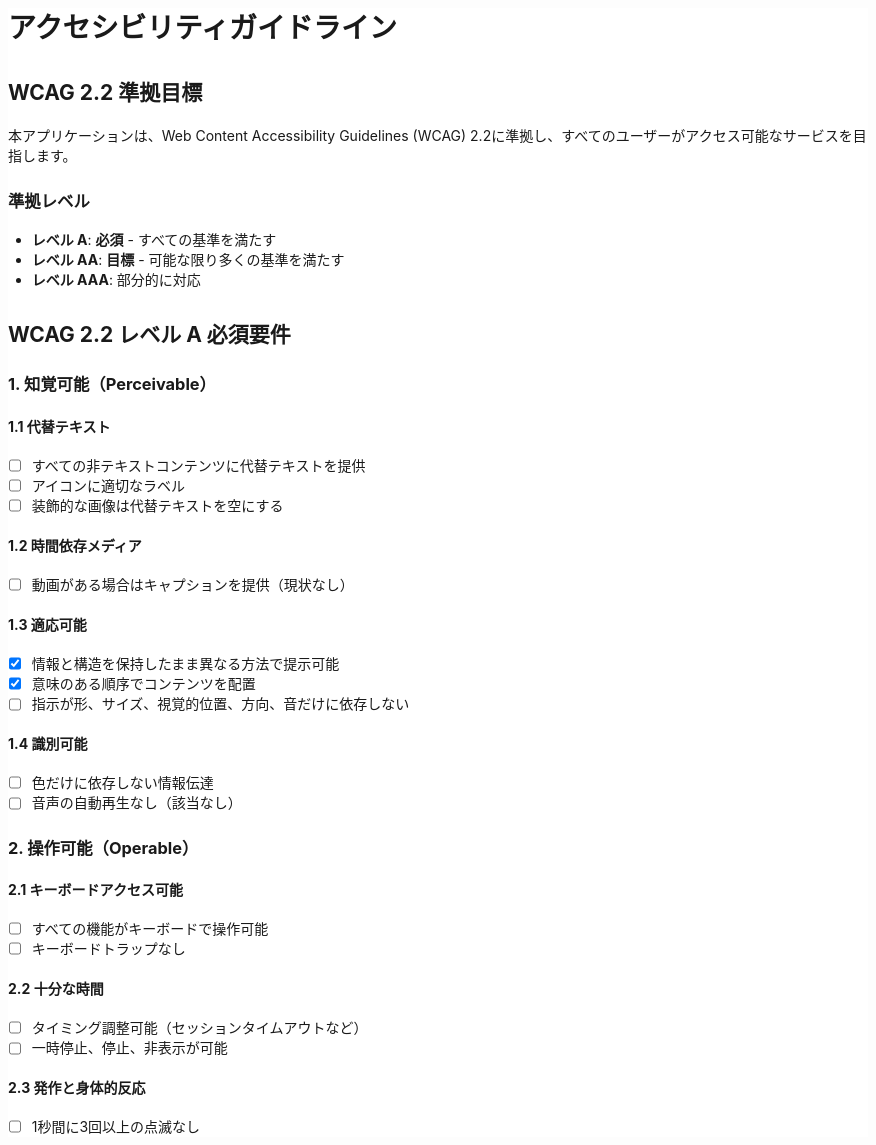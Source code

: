 # アクセシビリティガイドライン

## WCAG 2.2 準拠目標

本アプリケーションは、Web Content Accessibility Guidelines (WCAG) 2.2に準拠し、すべてのユーザーがアクセス可能なサービスを目指します。

### 準拠レベル

- **レベル A**: **必須** - すべての基準を満たす
- **レベル AA**: **目標** - 可能な限り多くの基準を満たす
- **レベル AAA**: 部分的に対応

## WCAG 2.2 レベル A 必須要件

### 1. 知覚可能（Perceivable）

#### 1.1 代替テキスト

- [ ] すべての非テキストコンテンツに代替テキストを提供
- [ ] アイコンに適切なラベル
- [ ] 装飾的な画像は代替テキストを空にする

#### 1.2 時間依存メディア

- [ ] 動画がある場合はキャプションを提供（現状なし）

#### 1.3 適応可能

- [x] 情報と構造を保持したまま異なる方法で提示可能
- [x] 意味のある順序でコンテンツを配置
- [ ] 指示が形、サイズ、視覚的位置、方向、音だけに依存しない

#### 1.4 識別可能

- [ ] 色だけに依存しない情報伝達
- [ ] 音声の自動再生なし（該当なし）

### 2. 操作可能（Operable）

#### 2.1 キーボードアクセス可能

- [ ] すべての機能がキーボードで操作可能
- [ ] キーボードトラップなし

#### 2.2 十分な時間

- [ ] タイミング調整可能（セッションタイムアウトなど）
- [ ] 一時停止、停止、非表示が可能

#### 2.3 発作と身体的反応

- [ ] 1秒間に3回以上の点滅なし
